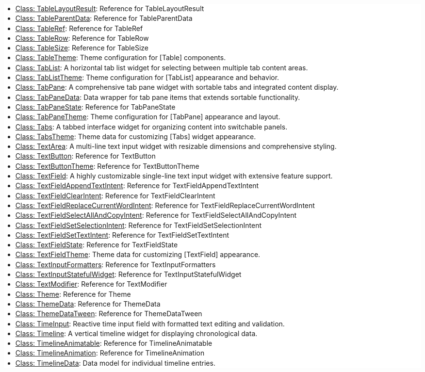 - [Class: TableLayoutResult](docs:shadcn_flutter:class-tablelayoutresult): Reference for TableLayoutResult
- [Class: TableParentData](docs:shadcn_flutter:class-tableparentdata): Reference for TableParentData
- [Class: TableRef](docs:shadcn_flutter:class-tableref): Reference for TableRef
- [Class: TableRow](docs:shadcn_flutter:class-tablerow): Reference for TableRow
- [Class: TableSize](docs:shadcn_flutter:class-tablesize): Reference for TableSize
- [Class: TableTheme](docs:shadcn_flutter:class-tabletheme): Theme configuration for [Table] components.
- [Class: TabList](docs:shadcn_flutter:class-tablist): A horizontal tab list widget for selecting between multiple tab content areas.
- [Class: TabListTheme](docs:shadcn_flutter:class-tablisttheme): Theme configuration for [TabList] appearance and behavior.
- [Class: TabPane](docs:shadcn_flutter:class-tabpane): A comprehensive tab pane widget with sortable tabs and integrated content display.
- [Class: TabPaneData](docs:shadcn_flutter:class-tabpanedata): Data wrapper for tab pane items that extends sortable functionality.
- [Class: TabPaneState](docs:shadcn_flutter:class-tabpanestate): Reference for TabPaneState
- [Class: TabPaneTheme](docs:shadcn_flutter:class-tabpanetheme): Theme configuration for [TabPane] appearance and layout.
- [Class: Tabs](docs:shadcn_flutter:class-tabs): A tabbed interface widget for organizing content into switchable panels.
- [Class: TabsTheme](docs:shadcn_flutter:class-tabstheme): Theme data for customizing [Tabs] widget appearance.
- [Class: TextArea](docs:shadcn_flutter:class-textarea): A multi-line text input widget with resizable dimensions and comprehensive styling.
- [Class: TextButton](docs:shadcn_flutter:class-textbutton): Reference for TextButton
- [Class: TextButtonTheme](docs:shadcn_flutter:class-textbuttontheme): Reference for TextButtonTheme
- [Class: TextField](docs:shadcn_flutter:class-textfield): A highly customizable single-line text input widget with extensive feature support.
- [Class: TextFieldAppendTextIntent](docs:shadcn_flutter:class-textfieldappendtextintent): Reference for TextFieldAppendTextIntent
- [Class: TextFieldClearIntent](docs:shadcn_flutter:class-textfieldclearintent): Reference for TextFieldClearIntent
- [Class: TextFieldReplaceCurrentWordIntent](docs:shadcn_flutter:class-textfieldreplacecurrentwordintent): Reference for TextFieldReplaceCurrentWordIntent
- [Class: TextFieldSelectAllAndCopyIntent](docs:shadcn_flutter:class-textfieldselectallandcopyintent): Reference for TextFieldSelectAllAndCopyIntent
- [Class: TextFieldSetSelectionIntent](docs:shadcn_flutter:class-textfieldsetselectionintent): Reference for TextFieldSetSelectionIntent
- [Class: TextFieldSetTextIntent](docs:shadcn_flutter:class-textfieldsettextintent): Reference for TextFieldSetTextIntent
- [Class: TextFieldState](docs:shadcn_flutter:class-textfieldstate): Reference for TextFieldState
- [Class: TextFieldTheme](docs:shadcn_flutter:class-textfieldtheme): Theme data for customizing [TextField] appearance.
- [Class: TextInputFormatters](docs:shadcn_flutter:class-textinputformatters): Reference for TextInputFormatters
- [Class: TextInputStatefulWidget](docs:shadcn_flutter:class-textinputstatefulwidget): Reference for TextInputStatefulWidget
- [Class: TextModifier](docs:shadcn_flutter:class-textmodifier): Reference for TextModifier
- [Class: Theme](docs:shadcn_flutter:class-theme): Reference for Theme
- [Class: ThemeData](docs:shadcn_flutter:class-themedata): Reference for ThemeData
- [Class: ThemeDataTween](docs:shadcn_flutter:class-themedatatween): Reference for ThemeDataTween
- [Class: TimeInput](docs:shadcn_flutter:class-timeinput): Reactive time input field with formatted text editing and validation.
- [Class: Timeline](docs:shadcn_flutter:class-timeline): A vertical timeline widget for displaying chronological data.
- [Class: TimelineAnimatable](docs:shadcn_flutter:class-timelineanimatable): Reference for TimelineAnimatable
- [Class: TimelineAnimation](docs:shadcn_flutter:class-timelineanimation): Reference for TimelineAnimation
- [Class: TimelineData](docs:shadcn_flutter:class-timelinedata): Data model for individual timeline entries.
